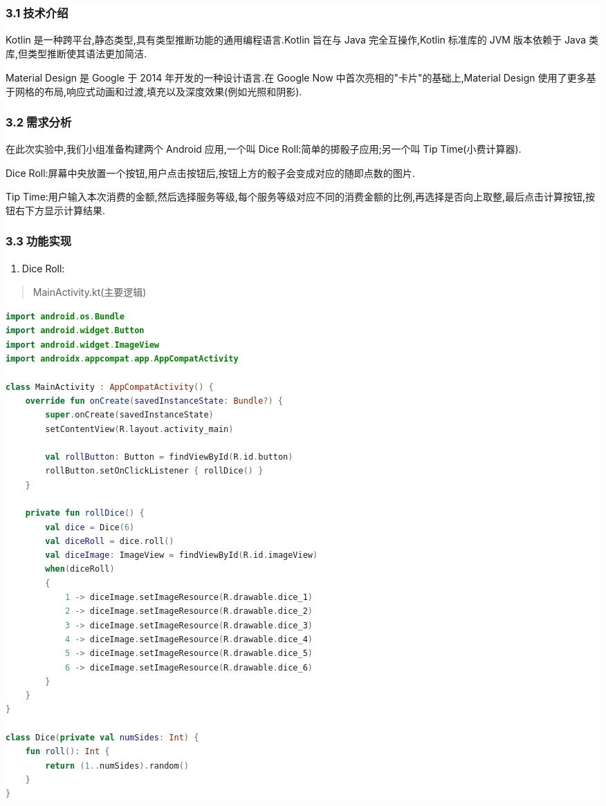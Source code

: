 ### 3.1 技术介绍

Kotlin 是一种跨平台,静态类型,具有类型推断功能的通用编程语言.Kotlin 旨在与 Java 完全互操作,Kotlin 标准库的 JVM 版本依赖于 Java 类库,但类型推断使其语法更加简洁.

Material Design 是 Google 于 2014 年开发的一种设计语言.在 Google Now 中首次亮相的"卡片"的基础上,Material Design 使用了更多基于网格的布局,响应式动画和过渡,填充以及深度效果(例如光照和阴影).

### 3.2 需求分析

在此次实验中,我们小组准备构建两个 Android 应用,一个叫 Dice Roll:简单的掷骰子应用;另一个叫 Tip Time(小费计算器).

Dice Roll:屏幕中央放置一个按钮,用户点击按钮后,按钮上方的骰子会变成对应的随即点数的图片.

Tip Time:用户输入本次消费的金额,然后选择服务等级,每个服务等级对应不同的消费金额的比例,再选择是否向上取整,最后点击计算按钮,按钮右下方显示计算结果.

### 3.3 功能实现

1. Dice Roll:

> MainActivity.kt(主要逻辑)

```kotlin
import android.os.Bundle
import android.widget.Button
import android.widget.ImageView
import androidx.appcompat.app.AppCompatActivity

class MainActivity : AppCompatActivity() {
    override fun onCreate(savedInstanceState: Bundle?) {
        super.onCreate(savedInstanceState)
        setContentView(R.layout.activity_main)

        val rollButton: Button = findViewById(R.id.button)
        rollButton.setOnClickListener { rollDice() }
    }

    private fun rollDice() {
        val dice = Dice(6)
        val diceRoll = dice.roll()
        val diceImage: ImageView = findViewById(R.id.imageView)
        when(diceRoll)
        {
            1 -> diceImage.setImageResource(R.drawable.dice_1)
            2 -> diceImage.setImageResource(R.drawable.dice_2)
            3 -> diceImage.setImageResource(R.drawable.dice_3)
            4 -> diceImage.setImageResource(R.drawable.dice_4)
            5 -> diceImage.setImageResource(R.drawable.dice_5)
            6 -> diceImage.setImageResource(R.drawable.dice_6)
        }
    }
}

class Dice(private val numSides: Int) {
    fun roll(): Int {
        return (1..numSides).random()
    }
}
```
